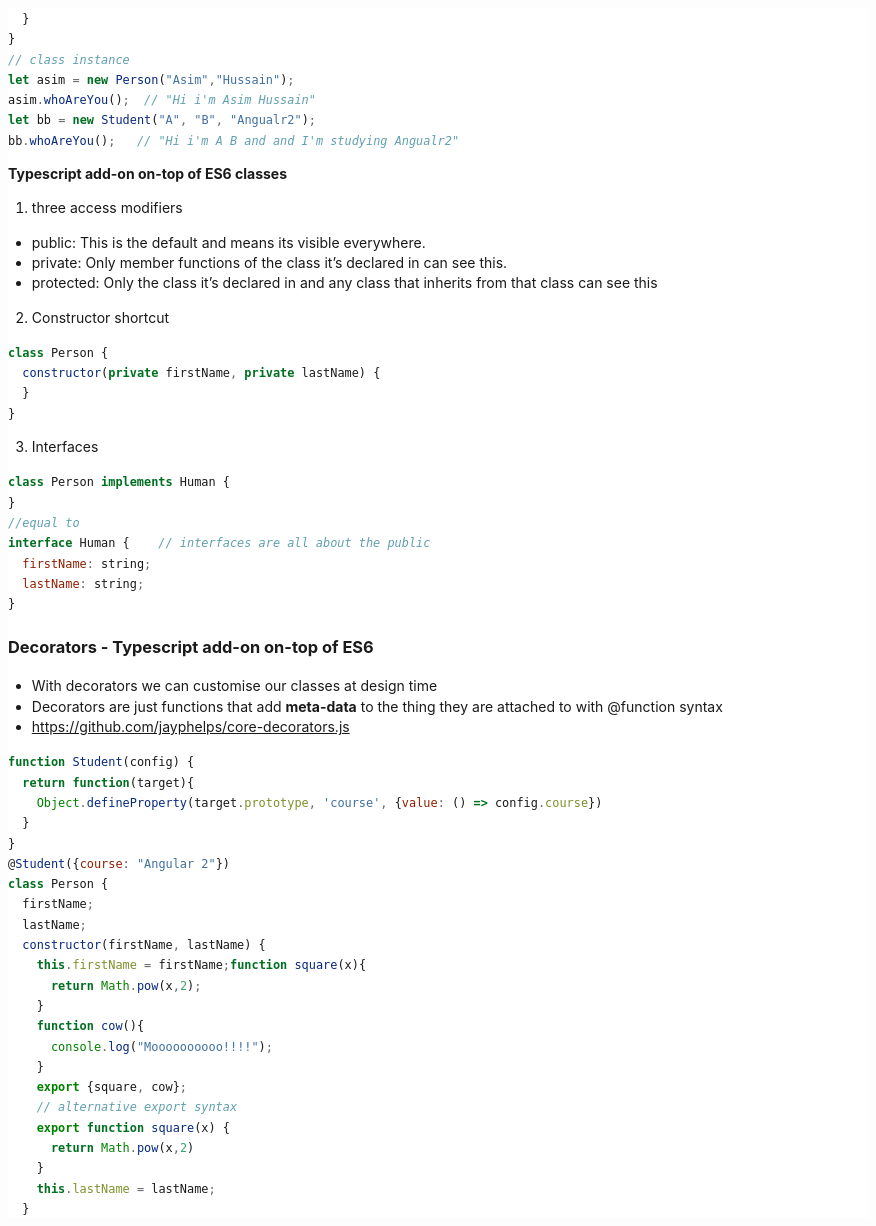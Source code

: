 ```javascript
  }
}
// class instance
let asim = new Person("Asim","Hussain");
asim.whoAreYou();  // "Hi i'm Asim Hussain"
let bb = new Student("A", "B", "Angualr2"); 
bb.whoAreYou();   // "Hi i'm A B and and I'm studying Angualr2"
```

**Typescript add-on on-top of ES6 classes**

1. three access modifiers
  - public: This is the default and means its visible everywhere.
  - private: Only member functions of the class it’s declared in can see this.
  - protected: Only the class it’s declared in and any class that inherits from that class can see this
2. Constructor shortcut
  ```javascript
  class Person {
    constructor(private firstName, private lastName) {
    }
  }
  ```
3. Interfaces
  ```javascript
  class Person implements Human {
  }
  //equal to 
  interface Human {    // interfaces are all about the public
    firstName: string;
    lastName: string;
  }
  ```

### Decorators - Typescript add-on on-top of ES6

- With decorators we can customise our classes at design time
- Decorators are just functions that add **meta-data** to the thing they are attached to with @function syntax
- https://github.com/jayphelps/core-decorators.js

```javascript
function Student(config) {
  return function(target){
    Object.defineProperty(target.prototype, 'course', {value: () => config.course})
  }
}
@Student({course: "Angular 2"})
class Person {
  firstName;
  lastName;
  constructor(firstName, lastName) {
    this.firstName = firstName;function square(x){
      return Math.pow(x,2);
    }
    function cow(){
      console.log("Moooooooooo!!!!");
    }
    export {square, cow};
    // alternative export syntax
    export function square(x) {
      return Math.pow(x,2)
    }
    this.lastName = lastName;
  }
```